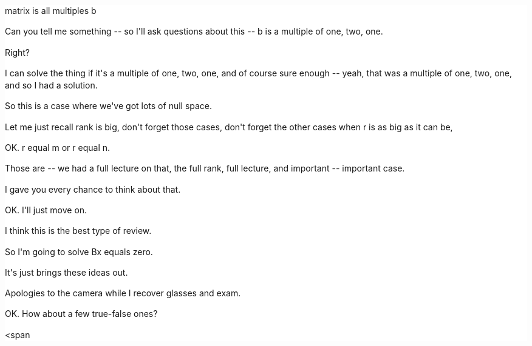   <span m="1006720">matrix</span> <span m="1007610">is</span> <span m="1007910">all</span>
  <span m="1008710">multiples</span> <span m="1009490">b</span></p><p><span m="1010810">Can</span>
  <span m="1011120">you</span> <span m="1011270">tell</span> <span m="1012100">me</span>
  <span m="1012480">something</span> <span m="1012760">--</span> <span m="1014490">so</span>
  <span m="1015090">I'll</span> <span m="1015770">ask</span> <span m="1016450">questions</span>
  <span m="1017130">about</span> <span m="1017810">this</span> <span m="1018490">--</span>
  <span m="1019170">b</span> <span m="1019850">is</span> <span m="1020530">a</span>
  <span m="1021210">multiple</span> <span m="1021890">of</span> <span m="1022570">one,</span>
  <span m="1023250">two,</span> <span m="1023930">one.</span></p><p><span m="1024609">Right?</span></p><p><span
  m="1025290">I</span> <span m="1025970">can</span> <span m="1026650">solve</span>
  <span m="1027329">the</span> <span m="1028020">thing</span> <span m="1028700">if</span>
  <span m="1029380">it's</span> <span m="1030060">a</span> <span m="1030740">multiple</span>
  <span m="1031420">of</span> <span m="1032099">one,</span> <span m="1032780">two,</span>
  <span m="1033460">one,</span> <span m="1034140">and</span> <span m="1034819">of</span>
  <span m="1035500">course</span> <span m="1036180">sure</span> <span m="1036859">enough</span>
  <span m="1037540">--</span> <span m="1038220">yeah,</span> <span m="1038900">that</span>
  <span m="1039579">was</span> <span m="1040270">a</span> <span m="1042050">multiple</span>
  <span m="1043270">of</span> <span m="1043400">one,</span> <span m="1043700">two,</span>
  <span m="1043890">one,</span> <span m="1044140">and</span> <span m="1044810">so</span>
  <span m="1045099">I</span> <span m="1045240">had</span> <span m="1045609">a</span>
  <span m="1045700">solution.</span></p><p><span m="1046829">So</span> <span m="1047010">this</span>
  <span m="1047260">is</span> <span m="1047400">a</span> <span m="1047589">case</span>
  <span m="1047990">where</span> <span m="1048580">we've</span> <span m="1048660">got</span>
  <span m="1052140">lots</span> <span m="1052280">of</span> <span m="1052950">null</span>
  <span m="1053860">space.</span></p><p><span m="1054640">Let</span> <span m="1055810">me</span>
  <span m="1057080">just</span> <span m="1058130">recall</span> <span m="1058600">rank</span>
  <span m="1059160">is</span> <span m="1059280">big,</span> <span m="1060200">don't</span>
  <span m="1062430">forget</span> <span m="1063930">those</span> <span m="1064020">cases,</span>
  <span m="1064760">don't</span> <span m="1065470">forget</span> <span m="1068980">the</span>
  <span m="1069170">other</span> <span m="1070590">cases</span> <span m="1072050">when</span>
  <span m="1074390">r</span> <span m="1075160">is</span> <span m="1075340">as</span>
  <span m="1076040">big</span> <span m="1076450">as</span> <span m="1076600">it</span>
  <span m="1076680">can</span> <span m="1076890">be,</span></p><p><span m="1077390">OK.</span>
  <span m="1077460">r</span> <span m="1077760">equal</span> <span m="1078180">m</span>
  <span m="1078720">or</span> <span m="1078960">r</span> <span m="1079290">equal</span>
  <span m="1079580">n.</span></p><p><span m="1080580">Those</span> <span m="1080870">are</span>
  <span m="1081220">--</span> <span m="1081580">we</span> <span m="1081700">had</span>
  <span m="1081860">a</span> <span m="1082010">full</span> <span m="1082240">lecture</span>
  <span m="1082640">on</span> <span m="1082810">that,</span> <span m="1083510">the</span>
  <span m="1083970">full</span> <span m="1084320">rank,</span> <span m="1084970">full</span>
  <span m="1085490">lecture,</span> <span m="1086100">and</span> <span m="1087390">important</span>
  <span m="1088330">--</span> <span m="1088360">important</span> <span m="1088920">case.</span></p><p><span
  m="1089480">I</span> <span m="1089930">gave</span> <span m="1090380">you</span>
  <span m="1090830">every</span> <span m="1091270">chance</span> <span m="1091720">to</span>
  <span m="1092170">think</span> <span m="1092620">about</span> <span m="1093070">that.</span></p><p><span
  m="1093520">OK.</span> <span m="1093970">I'll</span> <span m="1094410">just</span>
  <span m="1094860">move</span> <span m="1095310">on.</span></p><p><span m="1095760">I</span>
  <span m="1096210">think</span> <span m="1096660">this</span> <span m="1097110">is</span>
  <span m="1097550">the</span> <span m="1098000">best</span> <span m="1098450">type</span>
  <span m="1098900">of</span> <span m="1099350">review.</span></p><p><span m="1099800">So</span>
  <span m="1100250">I'm</span> <span m="1100690">going</span> <span m="1101140">to</span>
  <span m="1101590">solve</span> <span m="1102040">Bx</span> <span m="1102490">equals</span>
  <span m="1102940">zero.</span></p><p><span m="1103380">It's</span> <span m="1103830">just</span>
  <span m="1104280">brings</span> <span m="1104730">these</span> <span m="1105180">ideas</span>
  <span m="1105630">out.</span></p><p><span m="1106080">Apologies</span> <span m="1106520">to</span>
  <span m="1106970">the</span> <span m="1107420">camera</span> <span m="1107870">while</span>
  <span m="1108320">I</span> <span m="1108770">recover</span> <span m="1109220">glasses</span>
  <span m="1109660">and</span> <span m="1110110">exam.</span></p><p><span m="1110560">OK.</span>
  <span m="1111010">How</span> <span m="1111460">about</span> <span m="1111910">a</span>
  <span m="1112360">few</span> <span m="1112800">true-false</span> <span m="1113250">ones?</span></p><p><span